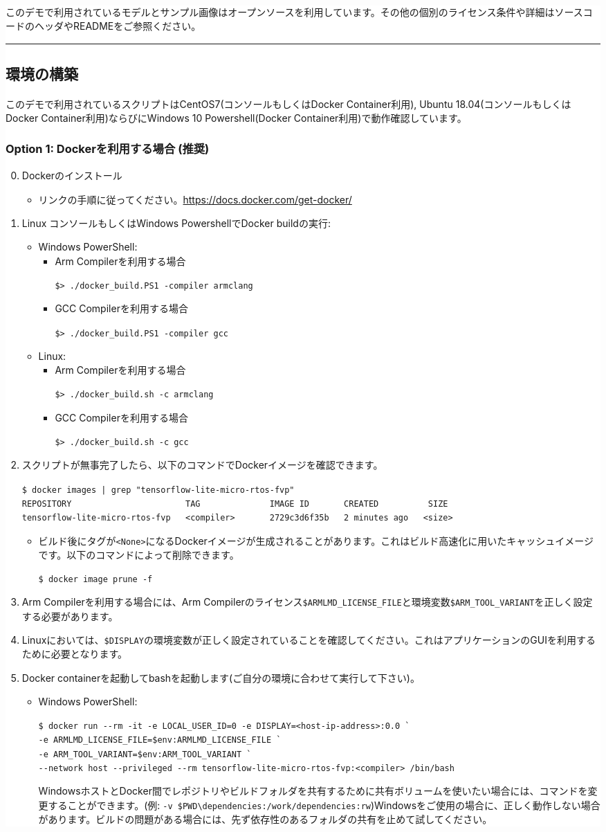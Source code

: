 このデモで利用されているモデルとサンプル画像はオープンソースを利用しています。その他の個別のライセンス条件や詳細はソースコードのヘッダやREADMEをご参照ください。

---
## 環境の構築

このデモで利用されているスクリプトはCentOS7(コンソールもしくはDocker Container利用), Ubuntu 18.04(コンソールもしくはDocker Container利用)ならびにWindows 10 Powershell(Docker Container利用)で動作確認しています。

### Option 1: Dockerを利用する場合 (推奨)

0. Dockerのインストール
    * リンクの手順に従ってください。https://docs.docker.com/get-docker/

1. Linux コンソールもしくはWindows PowershellでDocker buildの実行:
    * Windows PowerShell:
        * Arm Compilerを利用する場合
            ```
            $> ./docker_build.PS1 -compiler armclang
            ```
        * GCC Compilerを利用する場合
            ```
            $> ./docker_build.PS1 -compiler gcc
            ```
    * Linux:
        * Arm Compilerを利用する場合
            ```
            $> ./docker_build.sh -c armclang
            ```
        * GCC Compilerを利用する場合
            ```
            $> ./docker_build.sh -c gcc
            ```

1. スクリプトが無事完了したら、以下のコマンドでDockerイメージを確認できます。
    ```
    $ docker images | grep "tensorflow-lite-micro-rtos-fvp"
    REPOSITORY                       TAG              IMAGE ID       CREATED          SIZE
    tensorflow-lite-micro-rtos-fvp   <compiler>       2729c3d6f35b   2 minutes ago   <size>
    ```

    * ビルド後にタグが`<None>`になるDockerイメージが生成されることがあります。これはビルド高速化に用いたキャッシュイメージです。以下のコマンドによって削除できます。
        ```commandline
        $ docker image prune -f
        ```
2. Arm Compilerを利用する場合には、Arm Compilerのライセンス`$ARMLMD_LICENSE_FILE`と環境変数`$ARM_TOOL_VARIANT`を正しく設定する必要があります。

3. Linuxにおいては、`$DISPLAY`の環境変数が正しく設定されていることを確認してください。これはアプリケーションのGUIを利用するために必要となります。

4. Docker containerを起動してbashを起動します(ご自分の環境に合わせて実行して下さい)。
    * Windows PowerShell:
        ```
        $ docker run --rm -it -e LOCAL_USER_ID=0 -e DISPLAY=<host-ip-address>:0.0 `
        -e ARMLMD_LICENSE_FILE=$env:ARMLMD_LICENSE_FILE `
        -e ARM_TOOL_VARIANT=$env:ARM_TOOL_VARIANT `
        --network host --privileged --rm tensorflow-lite-micro-rtos-fvp:<compiler> /bin/bash
        ```
        WindowsホストとDocker間でレポジトリやビルドフォルダを共有するために共有ボリュームを使いたい場合には、コマンドを変更することができます。(例: `-v $PWD\dependencies:/work/dependencies:rw`)Windowsをご使用の場合に、正しく動作しない場合があります。ビルドの問題がある場合には、先ず依存性のあるフォルダの共有を止めて試してください。
